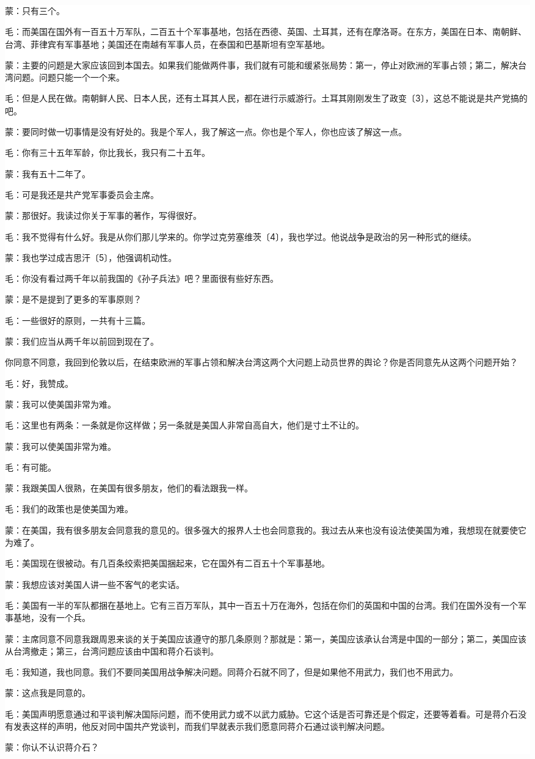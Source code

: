 蒙：只有三个。

毛：而美国在国外有一百五十万军队，二百五十个军事基地，包括在西德、英国、土耳其，还有在摩洛哥。在东方，美国在日本、南朝鲜、台湾、菲律宾有军事基地；美国还在南越有军事人员，在泰国和巴基斯坦有空军基地。

蒙：主要的问题是大家应该回到本国去。如果我们能做两件事，我们就有可能和缓紧张局势：第一，停止对欧洲的军事占领；第二，解决台湾问题。问题只能一个一个来。

毛：但是人民在做。南朝鲜人民、日本人民，还有土耳其人民，都在进行示威游行。土耳其刚刚发生了政变〔3〕，这总不能说是共产党搞的吧。

蒙：要同时做一切事情是没有好处的。我是个军人，我了解这一点。你也是个军人，你也应该了解这一点。

毛：你有三十五年军龄，你比我长，我只有二十五年。

蒙：我有五十二年了。

毛：可是我还是共产党军事委员会主席。

蒙：那很好。我读过你关于军事的著作，写得很好。

毛：我不觉得有什么好。我是从你们那儿学来的。你学过克劳塞维茨〔4〕，我也学过。他说战争是政治的另一种形式的继续。

蒙：我也学过成吉思汗〔5〕，他强调机动性。

毛：你没有看过两千年以前我国的《孙子兵法》吧？里面很有些好东西。

蒙：是不是提到了更多的军事原则？

毛：一些很好的原则，一共有十三篇。

蒙：我们应当从两千年以前回到现在了。

你同意不同意，我回到伦敦以后，在结束欧洲的军事占领和解决台湾这两个大问题上动员世界的舆论？你是否同意先从这两个问题开始？

毛：好，我赞成。

蒙：我可以使美国非常为难。

毛：这里也有两条：一条就是你这样做；另一条就是美国人非常自高自大，他们是寸土不让的。

蒙：我可以使美国非常为难。

毛：有可能。

蒙：我跟美国人很熟，在美国有很多朋友，他们的看法跟我一样。

毛：我们的政策也是使美国为难。

蒙：在美国，我有很多朋友会同意我的意见的。很多强大的报界人士也会同意我的。我过去从来也没有设法使美国为难，我想现在就要使它为难了。

毛：美国现在很被动。有几百条绞索把美国捆起来，它在国外有二百五十个军事基地。

蒙：我想应该对美国人讲一些不客气的老实话。

毛：美国有一半的军队都捆在基地上。它有三百万军队，其中一百五十万在海外，包括在你们的英国和中国的台湾。我们在国外没有一个军事基地，没有一个兵。

蒙：主席同意不同意我跟周恩来谈的关于美国应该遵守的那几条原则？那就是：第一，美国应该承认台湾是中国的一部分；第二，美国应该从台湾撤走；第三，台湾问题应该由中国和蒋介石谈判。

毛：我知道，我也同意。我们不要同美国用战争解决问题。同蒋介石就不同了，但是如果他不用武力，我们也不用武力。

蒙：这点我是同意的。

毛：美国声明愿意通过和平谈判解决国际问题，而不使用武力或不以武力威胁。它这个话是否可靠还是个假定，还要等着看。可是蒋介石没有发表这样的声明，他反对同中国共产党谈判，而我们早就表示我们愿意同蒋介石通过谈判解决问题。

蒙：你认不认识蒋介石？
